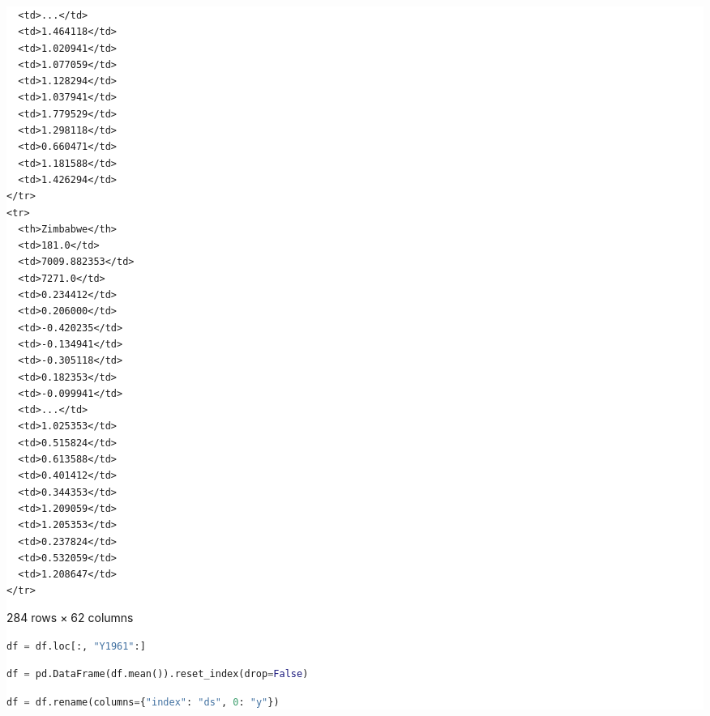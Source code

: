       <td>...</td>
      <td>1.464118</td>
      <td>1.020941</td>
      <td>1.077059</td>
      <td>1.128294</td>
      <td>1.037941</td>
      <td>1.779529</td>
      <td>1.298118</td>
      <td>0.660471</td>
      <td>1.181588</td>
      <td>1.426294</td>
    </tr>
    <tr>
      <th>Zimbabwe</th>
      <td>181.0</td>
      <td>7009.882353</td>
      <td>7271.0</td>
      <td>0.234412</td>
      <td>0.206000</td>
      <td>-0.420235</td>
      <td>-0.134941</td>
      <td>-0.305118</td>
      <td>0.182353</td>
      <td>-0.099941</td>
      <td>...</td>
      <td>1.025353</td>
      <td>0.515824</td>
      <td>0.613588</td>
      <td>0.401412</td>
      <td>0.344353</td>
      <td>1.209059</td>
      <td>1.205353</td>
      <td>0.237824</td>
      <td>0.532059</td>
      <td>1.208647</td>
    </tr>
  </tbody>
</table>
<p>284 rows × 62 columns</p>
</div>




```python
df = df.loc[:, "Y1961":]
```


```python
df = pd.DataFrame(df.mean()).reset_index(drop=False)
```


```python
df = df.rename(columns={"index": "ds", 0: "y"})
```
